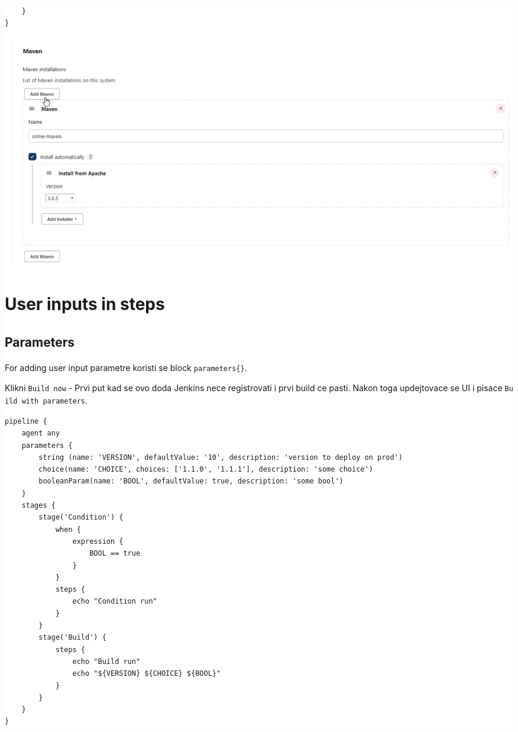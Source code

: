 ```
    }
}
```
![](img/03_05_pipeline_tools.png)

# User inputs in steps

## Parameters
For adding user input parametre koristi se block `parameters{}`. 

Klikni `Build now` - Prvi put kad se ovo doda Jenkins nece registrovati i prvi build ce pasti.
Nakon toga updejtovace se UI i pisace `Build with parameters`.
```
pipeline {
    agent any
    parameters {
        string (name: 'VERSION', defaultValue: '10', description: 'version to deploy on prod')
        choice(name: 'CHOICE', choices: ['1.1.0', '1.1.1'], description: 'some choice')
        booleanParam(name: 'BOOL', defaultValue: true, description: 'some bool')
    }
    stages {
        stage('Condition') {
            when {
                expression {
                    BOOL == true
                }
            }
            steps {
                echo "Condition run"
            }
        }
        stage('Build') {
            steps {
                echo "Build run"
                echo "${VERSION} ${CHOICE} ${BOOL}"
            }
        }
    }
}
```